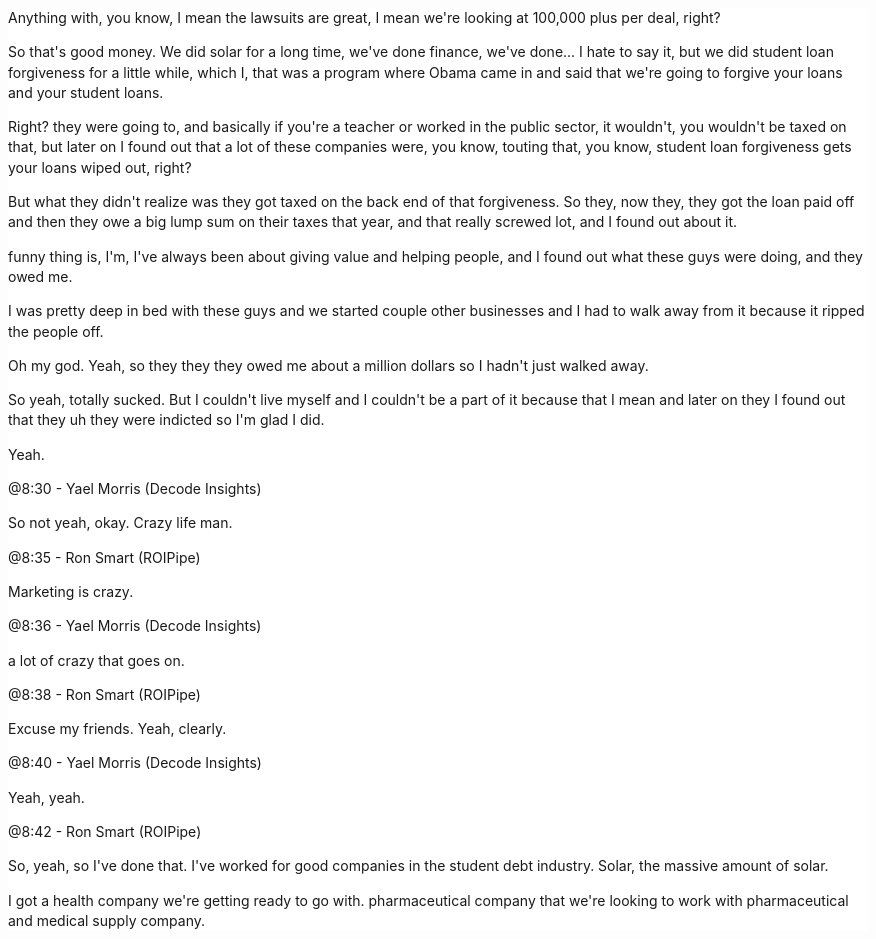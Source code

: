 Anything with, you know, I mean the lawsuits are great, I mean we're looking at 100,000 plus per deal, right?

So that's good money. We did solar for a long time, we've done finance, we've done... I hate to say it, but we did student loan forgiveness for a little while, which I, that was a program where Obama came in and said that we're going to forgive your loans and your student loans.

Right? they were going to, and basically if you're a teacher or worked in the public sector, it wouldn't, you wouldn't be taxed on that, but later on I found out that a lot of these companies were, you know, touting that, you know, student loan forgiveness gets your loans wiped out, right?

But what they didn't realize was they got taxed on the back end of that forgiveness. So they, now they, they got the loan paid off and then they owe a big lump sum on their taxes that year, and that really screwed lot, and I found out about it.

funny thing is, I'm, I've always been about giving value and helping people, and I found out what these guys were doing, and they owed me.

I was pretty deep in bed with these guys and we started couple other businesses and I had to walk away from it because it ripped the people off.

Oh my god. Yeah, so they they they owed me about a million dollars so I hadn't just walked away.

So yeah, totally sucked. But I couldn't live myself and I couldn't be a part of it because that I mean and later on they I found out that they uh they were indicted so I'm glad I did.

Yeah.



@8:30 - Yael Morris (Decode Insights)

So not yeah, okay. Crazy life man.



@8:35 - Ron Smart (ROIPipe)

Marketing is crazy.



@8:36 - Yael Morris (Decode Insights)

a lot of crazy that goes on.



@8:38 - Ron Smart (ROIPipe)

Excuse my friends. Yeah, clearly.



@8:40 - Yael Morris (Decode Insights)

Yeah, yeah.



@8:42 - Ron Smart (ROIPipe)

So, yeah, so I've done that. I've worked for good companies in the student debt industry. Solar, the massive amount of solar.

I got a health company we're getting ready to go with. pharmaceutical company that we're looking to work with pharmaceutical and medical supply company.
